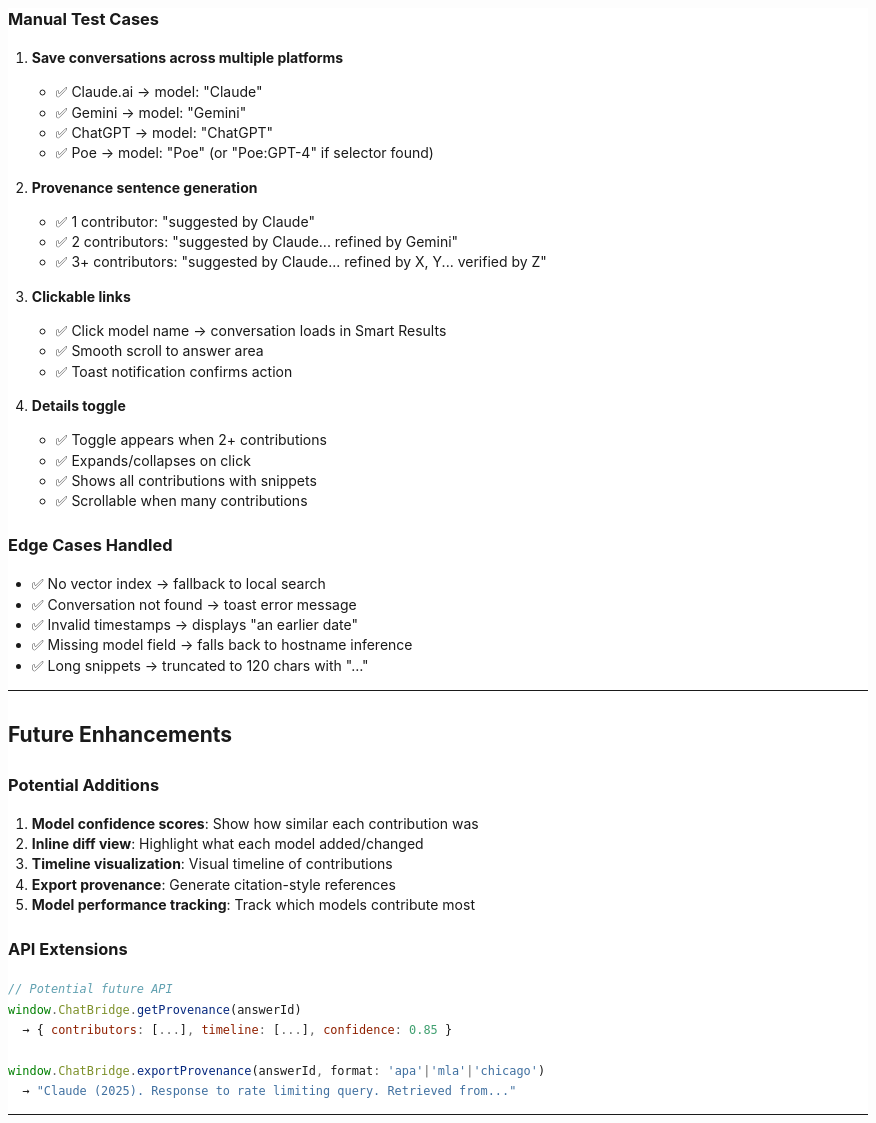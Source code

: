 ### Manual Test Cases
1. **Save conversations across multiple platforms**
   - ✅ Claude.ai → model: "Claude"
   - ✅ Gemini → model: "Gemini"
   - ✅ ChatGPT → model: "ChatGPT"
   - ✅ Poe → model: "Poe" (or "Poe:GPT-4" if selector found)

2. **Provenance sentence generation**
   - ✅ 1 contributor: "suggested by Claude"
   - ✅ 2 contributors: "suggested by Claude... refined by Gemini"
   - ✅ 3+ contributors: "suggested by Claude... refined by X, Y... verified by Z"

3. **Clickable links**
   - ✅ Click model name → conversation loads in Smart Results
   - ✅ Smooth scroll to answer area
   - ✅ Toast notification confirms action

4. **Details toggle**
   - ✅ Toggle appears when 2+ contributions
   - ✅ Expands/collapses on click
   - ✅ Shows all contributions with snippets
   - ✅ Scrollable when many contributions

### Edge Cases Handled
- ✅ No vector index → fallback to local search
- ✅ Conversation not found → toast error message
- ✅ Invalid timestamps → displays "an earlier date"
- ✅ Missing model field → falls back to hostname inference
- ✅ Long snippets → truncated to 120 chars with "…"

---

## Future Enhancements

### Potential Additions
1. **Model confidence scores**: Show how similar each contribution was
2. **Inline diff view**: Highlight what each model added/changed
3. **Timeline visualization**: Visual timeline of contributions
4. **Export provenance**: Generate citation-style references
5. **Model performance tracking**: Track which models contribute most

### API Extensions
```javascript
// Potential future API
window.ChatBridge.getProvenance(answerId) 
  → { contributors: [...], timeline: [...], confidence: 0.85 }

window.ChatBridge.exportProvenance(answerId, format: 'apa'|'mla'|'chicago')
  → "Claude (2025). Response to rate limiting query. Retrieved from..."
```

---
